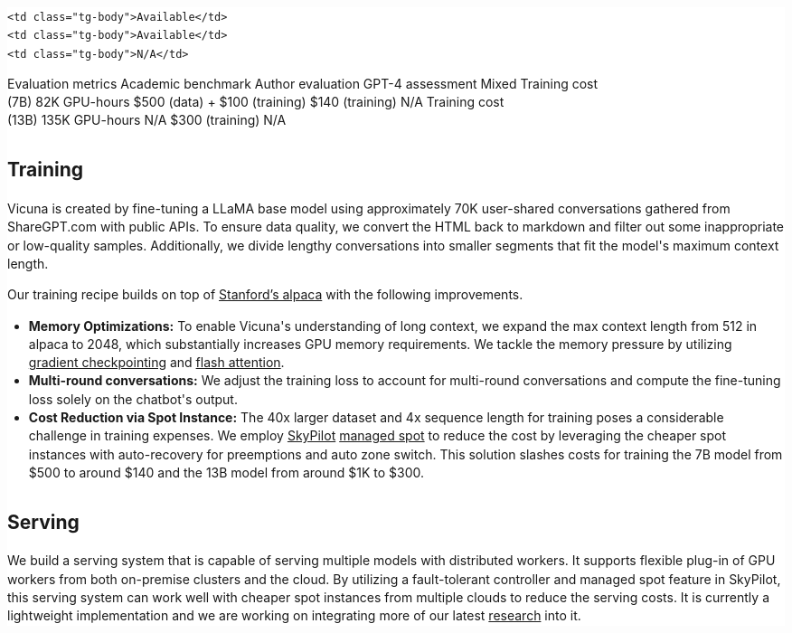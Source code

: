    <td class="tg-body">Available</td>
    <td class="tg-body">Available</td>
    <td class="tg-body">N/A</td>
  </tr>
  <tr>
    <td class="tg-body">Evaluation metrics</td>
    <td class="tg-body">Academic benchmark</td>
    <td class="tg-body">Author evaluation</td>
    <td class="tg-body">GPT-4 assessment</td>
    <td class="tg-body">Mixed</td>
  </tr>
  <tr>
    <td class="tg-body">Training cost<br>(7B)</td>
    <td class="tg-body">82K GPU-hours</td>
    <td class="tg-body">$500 (data) + $100 (training)</td>
    <td class="tg-body">$140 (training)</td>
    <td class="tg-body">N/A</td>
  </tr>
  <tr>
    <td class="tg-body">Training cost<br>(13B)</td>
    <td class="tg-body">135K GPU-hours</td>
    <td class="tg-body">N/A</td>
    <td class="tg-body">$300 (training)</td>
    <td class="tg-body">N/A</td>
  </tr>
</tbody>
</table>

## Training
Vicuna is created by fine-tuning a LLaMA base model using approximately 70K user-shared conversations gathered from ShareGPT.com with public APIs. To ensure data quality, we convert the HTML back to markdown and filter out some inappropriate or low-quality samples. Additionally, we divide lengthy conversations into smaller segments that fit the model's maximum context length.

Our training recipe builds on top of [Stanford’s alpaca](https://crfm.stanford.edu/2023/03/13/alpaca.html) with the following improvements.
- **Memory Optimizations:** To enable Vicuna's understanding of long context, we expand the max context length from 512 in alpaca to 2048, which substantially increases GPU memory requirements. We tackle the memory pressure by utilizing [gradient checkpointing](https://arxiv.org/abs/1604.06174) and [flash attention](https://arxiv.org/abs/2205.14135).
- **Multi-round conversations:** We adjust the training loss to account for multi-round conversations and compute the fine-tuning loss solely on the chatbot's output.
- **Cost Reduction via Spot Instance:** The 40x larger dataset and 4x sequence length for training poses a considerable challenge in training expenses. We employ [SkyPilot](https://github.com/skypilot-org/skypilot) [managed spot](https://skypilot.readthedocs.io/en/latest/examples/spot-jobs.html) to reduce the cost by leveraging the cheaper spot instances with auto-recovery for preemptions and auto zone switch. This solution slashes costs for training the 7B model from $500 to around $140 and the 13B model from around $1K to $300.


## Serving
We build a serving system that is capable of serving multiple models with distributed workers. It supports flexible plug-in of GPU workers from both on-premise clusters and the cloud. By utilizing a fault-tolerant controller and managed spot feature in SkyPilot, this serving system can work well with cheaper spot instances from multiple clouds to reduce the serving costs. It is currently a lightweight implementation and we are working on integrating more of our latest [research](https://arxiv.org/abs/2302.11665) into it.

